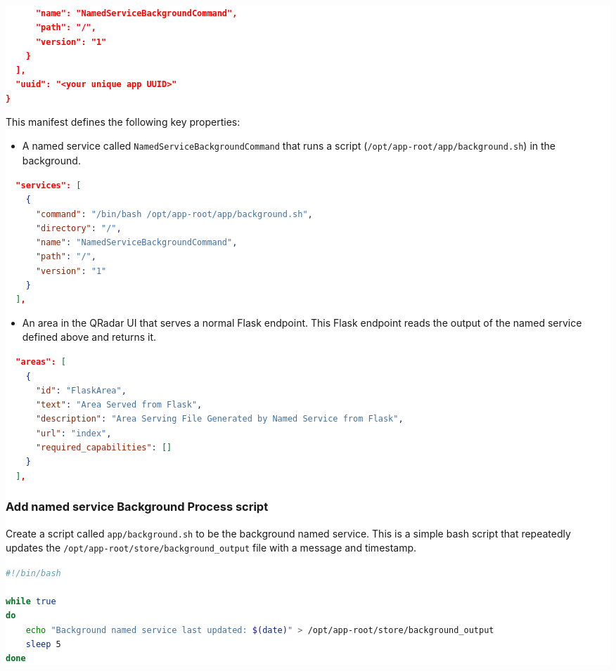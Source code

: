 ```json
      "name": "NamedServiceBackgroundCommand",
      "path": "/",
      "version": "1"
    }
  ],
  "uuid": "<your unique app UUID>"
}
```

This manifest defines the following key properties:

- A named service called `NamedServiceBackgroundCommand` that runs a script 
(`/opt/app-root/app/background.sh`) in the background.

```json
  "services": [
    {
      "command": "/bin/bash /opt/app-root/app/background.sh",
      "directory": "/",
      "name": "NamedServiceBackgroundCommand",
      "path": "/",
      "version": "1"
    }
  ],
```

- An area in the QRadar UI that serves a normal Flask endpoint. This Flask endpoint reads the output of the
named service defined above and returns it.

```json
  "areas": [
    {
      "id": "FlaskArea",
      "text": "Area Served from Flask",
      "description": "Area Serving File Generated by Named Service from Flask",
      "url": "index",
      "required_capabilities": []
    }
  ],
```

### Add named service Background Process script

Create a script called `app/background.sh` to be the background named service. This is a simple bash script that repeatedly updates
the `/opt/app-root/store/background_output` file with a message and timestamp.

```bash
#!/bin/bash

while true
do
    echo "Background named service last updated: $(date)" > /opt/app-root/store/background_output
    sleep 5
done
```
